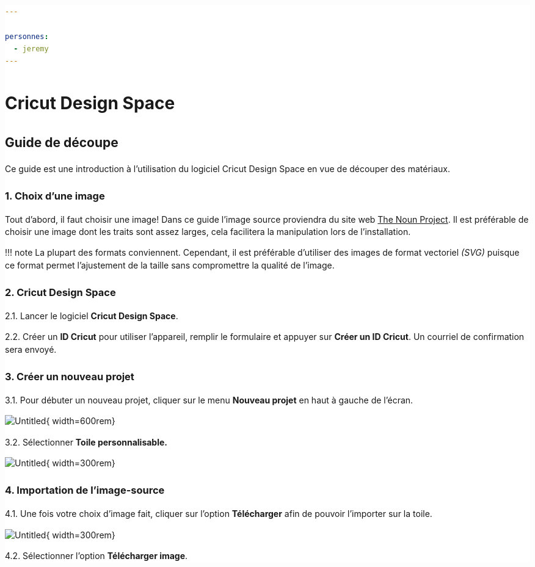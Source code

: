 ```yaml
---

personnes:
  - jeremy
---
```


# Cricut Design Space
## Guide de découpe

Ce guide est une introduction à l’utilisation du logiciel Cricut Design Space en vue de découper des matériaux.

### 1. Choix d’une image

Tout d’abord, il faut choisir une image! Dans ce guide l’image source proviendra du site web [The Noun Project](https://thenounproject.com/icons/). Il est préférable de choisir une image dont les traits sont assez larges, cela facilitera la manipulation lors de l’installation.

!!! note
    La plupart des formats conviennent. Cependant, il est préférable d’utiliser des images de format vectoriel *(SVG)* puisque ce format permet l’ajustement de la taille sans compromettre la qualité de l’image.

### 2. Cricut Design Space

2.1. Lancer le logiciel **Cricut Design Space**. 

2.2. Créer un  **ID Cricut** pour utiliser l’appareil, remplir le formulaire et appuyer sur **Créer un ID Cricut**. Un courriel de confirmation sera envoyé.

### 3. Créer un nouveau projet

3.1. Pour débuter un nouveau projet, cliquer sur le menu **Nouveau projet** en haut à gauche de l’écran.

![Untitled](../../assets/images/creatives/cricut3.webp){ width=600rem} 

3.2. Sélectionner **Toile personnalisable.**    

![Untitled](../../assets/images/creatives/cricut4.webp){ width=300rem} 

### 4. Importation de l’image-source

4.1. Une fois votre choix d’image fait, cliquer sur l’option **Télécharger** afin de pouvoir l’importer sur la toile.

![Untitled](../../assets/images/creatives/cricut5.webp){ width=300rem} 

4.2. Sélectionner l’option **Télécharger image**.
